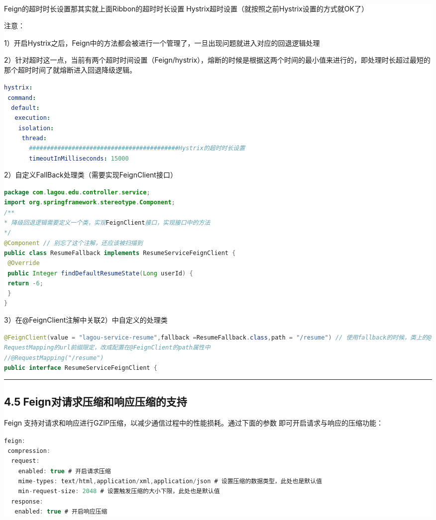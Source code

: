 Feign的超时时长设置那其实就上⾯Ribbon的超时时长设置 Hystrix超时设置（就按照之前Hystrix设置的方式就OK了）

注意：

1）开启Hystrix之后，Feign中的方法都会被进⾏⼀个管理了，⼀旦出现问题就进入对应的回退逻辑处理

2）针对超时这⼀点，当前有两个超时时间设置（Feign/hystrix），熔断的时候是根据这两个时间的最小值来进行的，即处理时⻓超过最短的那个超时时间了就熔断进入回退降级逻辑。

```yaml
hystrix:
 command:
  default:
   execution:
    isolation:
     thread:
       ##########################################Hystrix的超时时长设置
       timeoutInMilliseconds: 15000
```

2）自定义FallBack处理类（需要实现FeignClient接口）

```java
package com.lagou.edu.controller.service;
import org.springframework.stereotype.Component;
/**
* 降级回退逻辑需要定义⼀个类，实现FeignClient接⼝，实现接⼝中的方法
*/
@Component // 别忘了这个注解，还应该被扫描到
public class ResumeFallback implements ResumeServiceFeignClient {
 @Override
 public Integer findDefaultResumeState(Long userId) {
 return -6;
 }
}
```

3）在@FeignClient注解中关联2）中自定义的处理类

```java
@FeignClient(value = "lagou-service-resume",fallback =ResumeFallback.class,path = "/resume") // 使⽤fallback的时候，类上的@RequestMapping的url前缀限定，改成配置在@FeignClient的path属性中
//@RequestMapping("/resume")
public interface ResumeServiceFeignClient {
```

------

## **4.5 Feign对请求压缩和响应压缩的支持**

Feign 支持对请求和响应进⾏GZIP压缩，以减少通信过程中的性能损耗。通过下面的参数 即可开启请求与响应的压缩功能：

```java
feign:
 compression:
  request:
    enabled: true # 开启请求压缩
    mime-types: text/html,application/xml,application/json # 设置压缩的数据类型，此处也是默认值
    min-request-size: 2048 # 设置触发压缩的⼤⼩下限，此处也是默认值
  response:
   enabled: true # 开启响应压缩
```
